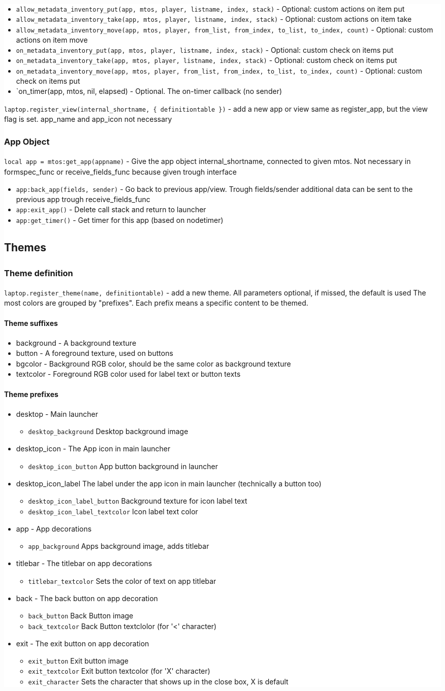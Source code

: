 - `allow_metadata_inventory_put(app, mtos, player, listname, index, stack)` - Optional: custom actions on item put
- `allow_metadata_inventory_take(app, mtos, player, listname, index, stack)` - Optional: custom actions on item take
- `allow_metadata_inventory_move(app, mtos, player, from_list, from_index, to_list, to_index, count)`  - Optional: custom actions on item move
- `on_metadata_inventory_put(app, mtos, player, listname, index, stack)` - Optional: custom check on items put
- `on_metadata_inventory_take(app, mtos, player, listname, index, stack)` - Optional: custom check on items put
- `on_metadata_inventory_move(app, mtos, player, from_list, from_index, to_list, to_index, count)` - Optional: custom check on items put
- `on_timer(app, mtos, nil, elapsed) - Optional. The on-timer callback (no sender)

`laptop.register_view(internal_shortname, { definitiontable })` - add a new app or view
same as register_app, but the view flag is set. app_name and app_icon not necessary

### App Object
`local app = mtos:get_app(appname)` - Give the app object internal_shortname, connected to given mtos. Not necessary in formspec_func or receive_fields_func because given trough interface
- `app:back_app(fields, sender)` - Go back to previous app/view. Trough fields/sender additional data can be sent to the previous app trough receive_fields_func
- `app:exit_app()` - Delete call stack and return to launcher
- `app:get_timer()` - Get timer for this app (based on nodetimer)

## Themes
### Theme definition
`laptop.register_theme(name, definitiontable)` - add a new theme. All parameters optional, if missed, the default is used
The most colors are grouped by "prefixes". Each prefix means a specific content to be themed.
#### Theme suffixes
- background - A background texture
- button - A foreground texture, used on buttons
- bgcolor - Background RGB color, should be the same color as background texture
- textcolor - Foreground RGB color used for label text or button texts

#### Theme prefixes
- desktop - Main launcher
  - `desktop_background` Desktop background image
- desktop_icon - The App icon in main launcher
  - `desktop_icon_button` App button background in launcher
- desktop_icon_label The label under the app icon in main launcher (technically a button too)
  - `desktop_icon_label_button` Background texture for icon label text
  - `desktop_icon_label_textcolor` Icon label text color

- app - App decorations
  - `app_background` Apps background image, adds titlebar
- titlebar - The titlebar on app decorations
  - `titlebar_textcolor` Sets the color of text on app titlebar
- back - The back button on app decoration
  - `back_button` Back Button image
  - `back_textcolor` Back Button textclolor (for '<' character)
- exit - The exit button on app decoration
  - `exit_button` Exit button image
  - `exit_textcolor` Exit button textcolor (for 'X' character)
  - `exit_character` Sets the character that shows up in the close box, X is default
